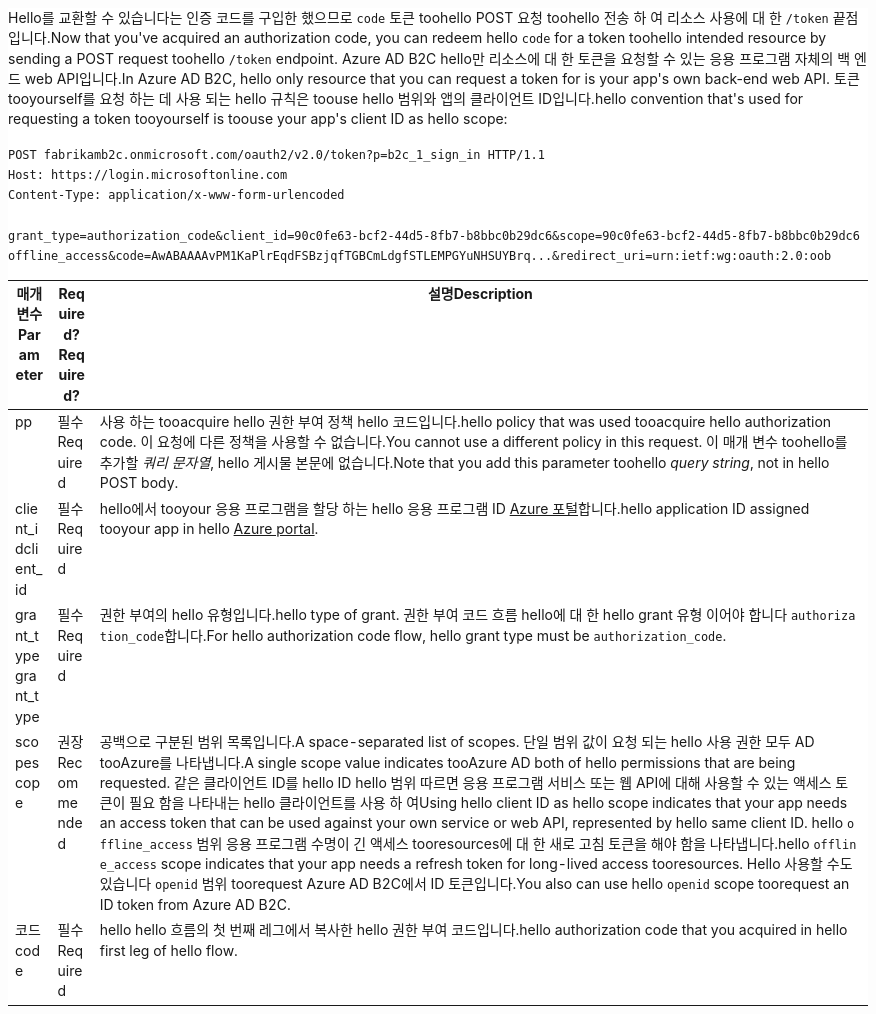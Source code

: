 <span data-ttu-id="58b1e-205">Hello를 교환할 수 있습니다는 인증 코드를 구입한 했으므로 `code` 토큰 toohello POST 요청 toohello 전송 하 여 리소스 사용에 대 한 `/token` 끝점입니다.</span><span class="sxs-lookup"><span data-stu-id="58b1e-205">Now that you've acquired an authorization code, you can redeem hello `code` for a token toohello intended resource by sending a POST request toohello `/token` endpoint.</span></span> <span data-ttu-id="58b1e-206">Azure AD B2C hello만 리소스에 대 한 토큰을 요청할 수 있는 응용 프로그램 자체의 백 엔드 web API입니다.</span><span class="sxs-lookup"><span data-stu-id="58b1e-206">In Azure AD B2C, hello only resource that you can request a token for is your app's own back-end web API.</span></span> <span data-ttu-id="58b1e-207">토큰 tooyourself를 요청 하는 데 사용 되는 hello 규칙은 toouse hello 범위와 앱의 클라이언트 ID입니다.</span><span class="sxs-lookup"><span data-stu-id="58b1e-207">hello convention that's used for requesting a token tooyourself is toouse your app's client ID as hello scope:</span></span>

```
POST fabrikamb2c.onmicrosoft.com/oauth2/v2.0/token?p=b2c_1_sign_in HTTP/1.1
Host: https://login.microsoftonline.com
Content-Type: application/x-www-form-urlencoded

grant_type=authorization_code&client_id=90c0fe63-bcf2-44d5-8fb7-b8bbc0b29dc6&scope=90c0fe63-bcf2-44d5-8fb7-b8bbc0b29dc6 offline_access&code=AwABAAAAvPM1KaPlrEqdFSBzjqfTGBCmLdgfSTLEMPGYuNHSUYBrq...&redirect_uri=urn:ietf:wg:oauth:2.0:oob

```

| <span data-ttu-id="58b1e-208">매개 변수</span><span class="sxs-lookup"><span data-stu-id="58b1e-208">Parameter</span></span> | <span data-ttu-id="58b1e-209">Required?</span><span class="sxs-lookup"><span data-stu-id="58b1e-209">Required?</span></span> | <span data-ttu-id="58b1e-210">설명</span><span class="sxs-lookup"><span data-stu-id="58b1e-210">Description</span></span> |
| --- | --- | --- |
| <span data-ttu-id="58b1e-211">p</span><span class="sxs-lookup"><span data-stu-id="58b1e-211">p</span></span> |<span data-ttu-id="58b1e-212">필수</span><span class="sxs-lookup"><span data-stu-id="58b1e-212">Required</span></span> |<span data-ttu-id="58b1e-213">사용 하는 tooacquire hello 권한 부여 정책 hello 코드입니다.</span><span class="sxs-lookup"><span data-stu-id="58b1e-213">hello policy that was used tooacquire hello authorization code.</span></span> <span data-ttu-id="58b1e-214">이 요청에 다른 정책을 사용할 수 없습니다.</span><span class="sxs-lookup"><span data-stu-id="58b1e-214">You cannot use a different policy in this request.</span></span> <span data-ttu-id="58b1e-215">이 매개 변수 toohello를 추가할 *쿼리 문자열*, hello 게시물 본문에 없습니다.</span><span class="sxs-lookup"><span data-stu-id="58b1e-215">Note that you add this parameter toohello *query string*, not in hello POST body.</span></span> |
| <span data-ttu-id="58b1e-216">client_id</span><span class="sxs-lookup"><span data-stu-id="58b1e-216">client_id</span></span> |<span data-ttu-id="58b1e-217">필수</span><span class="sxs-lookup"><span data-stu-id="58b1e-217">Required</span></span> |<span data-ttu-id="58b1e-218">hello에서 tooyour 응용 프로그램을 할당 하는 hello 응용 프로그램 ID [Azure 포털](https://portal.azure.com)합니다.</span><span class="sxs-lookup"><span data-stu-id="58b1e-218">hello application ID assigned tooyour app in hello [Azure portal](https://portal.azure.com).</span></span> |
| <span data-ttu-id="58b1e-219">grant_type</span><span class="sxs-lookup"><span data-stu-id="58b1e-219">grant_type</span></span> |<span data-ttu-id="58b1e-220">필수</span><span class="sxs-lookup"><span data-stu-id="58b1e-220">Required</span></span> |<span data-ttu-id="58b1e-221">권한 부여의 hello 유형입니다.</span><span class="sxs-lookup"><span data-stu-id="58b1e-221">hello type of grant.</span></span> <span data-ttu-id="58b1e-222">권한 부여 코드 흐름 hello에 대 한 hello grant 유형 이어야 합니다 `authorization_code`합니다.</span><span class="sxs-lookup"><span data-stu-id="58b1e-222">For hello authorization code flow, hello grant type must be `authorization_code`.</span></span> |
| <span data-ttu-id="58b1e-223">scope</span><span class="sxs-lookup"><span data-stu-id="58b1e-223">scope</span></span> |<span data-ttu-id="58b1e-224">권장</span><span class="sxs-lookup"><span data-stu-id="58b1e-224">Recommended</span></span> |<span data-ttu-id="58b1e-225">공백으로 구분된 범위 목록입니다.</span><span class="sxs-lookup"><span data-stu-id="58b1e-225">A space-separated list of scopes.</span></span> <span data-ttu-id="58b1e-226">단일 범위 값이 요청 되는 hello 사용 권한 모두 AD tooAzure를 나타냅니다.</span><span class="sxs-lookup"><span data-stu-id="58b1e-226">A single scope value indicates tooAzure AD both of hello permissions that are being requested.</span></span> <span data-ttu-id="58b1e-227">같은 클라이언트 ID를 hello ID hello 범위 따르면 응용 프로그램 서비스 또는 웹 API에 대해 사용할 수 있는 액세스 토큰이 필요 함을 나타내는 hello 클라이언트를 사용 하 여</span><span class="sxs-lookup"><span data-stu-id="58b1e-227">Using hello client ID as hello scope indicates that your app needs an access token that can be used against your own service or web API, represented by hello same client ID.</span></span>  <span data-ttu-id="58b1e-228">hello `offline_access` 범위 응용 프로그램 수명이 긴 액세스 tooresources에 대 한 새로 고침 토큰을 해야 함을 나타냅니다.</span><span class="sxs-lookup"><span data-stu-id="58b1e-228">hello `offline_access` scope indicates that your app needs a refresh token for long-lived access tooresources.</span></span>  <span data-ttu-id="58b1e-229">Hello 사용할 수도 있습니다 `openid` 범위 toorequest Azure AD B2C에서 ID 토큰입니다.</span><span class="sxs-lookup"><span data-stu-id="58b1e-229">You also can use hello `openid` scope toorequest an ID token from Azure AD B2C.</span></span> |
| <span data-ttu-id="58b1e-230">코드</span><span class="sxs-lookup"><span data-stu-id="58b1e-230">code</span></span> |<span data-ttu-id="58b1e-231">필수</span><span class="sxs-lookup"><span data-stu-id="58b1e-231">Required</span></span> |<span data-ttu-id="58b1e-232">hello hello 흐름의 첫 번째 레그에서 복사한 hello 권한 부여 코드입니다.</span><span class="sxs-lookup"><span data-stu-id="58b1e-232">hello authorization code that you acquired in hello first leg of hello flow.</span></span> |